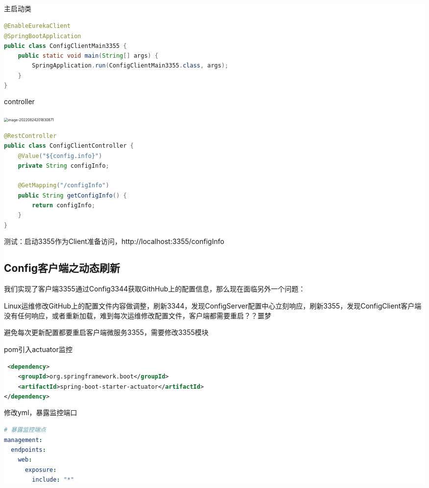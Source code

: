 主启动类

```java
@EnableEurekaClient
@SpringBootApplication
public class ConfigClientMain3355 {
    public static void main(String[] args) {
        SpringApplication.run(ConfigClientMain3355.class, args);
    }
}
```

controller

<img src="图片/06_服务配置与服务总线/image-20220824201830871.png" alt="image-20220824201830871" style="zoom: 50%;" />

```java
@RestController
public class ConfigClientController {
    @Value("${config.info}")
    private String configInfo;

    @GetMapping("/configInfo")
    public String getConfigInfo() {
        return configInfo;
    }
}
```

测试：启动3355作为Client准备访问，http://localhost:3355/configInfo



## Config客户端之动态刷新

我们实现了客户端3355通过Config3344获取GithHub上的配置信息，那么现在面临另外一个问题：

Linux运维修改GitHub上的配置文件内容做调整，刷新3344，发现ConfigServer配置中心立刻响应，刷新3355，发现ConfigClient客户端没有任何响应，或者重新加载，难到每次运维修改配置文件，客户端都需要重启？？噩梦

避免每次更新配置都要重启客户端微服务3355，需要修改3355模块



pom引入actuator监控

```xml
 <dependency>
    <groupId>org.springframework.boot</groupId>
    <artifactId>spring-boot-starter-actuator</artifactId>
</dependency>
```

修改yml，暴露监控端口

```yml
# 暴露监控端点
management:
  endpoints:
    web:
      exposure:
        include: "*"
```
